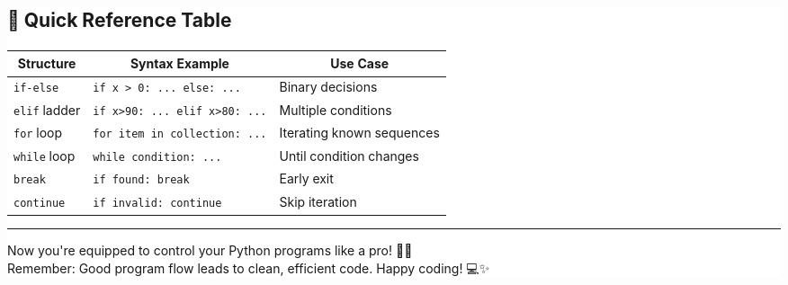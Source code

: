 
## 🧩 **Quick Reference Table**  

| Structure         | Syntax Example                    | Use Case                     |
|-------------------|-----------------------------------|------------------------------|
| `if-else`        | `if x > 0: ... else: ...`         | Binary decisions             |
| `elif` ladder    | `if x>90: ... elif x>80: ...`     | Multiple conditions          |
| `for` loop       | `for item in collection: ...`     | Iterating known sequences    |
| `while` loop     | `while condition: ...`            | Until condition changes      |
| `break`          | `if found: break`                 | Early exit                   |
| `continue`       | `if invalid: continue`            | Skip iteration               |

---

Now you're equipped to control your Python programs like a pro! 🐍💪  
Remember: Good program flow leads to clean, efficient code. Happy coding! 💻✨